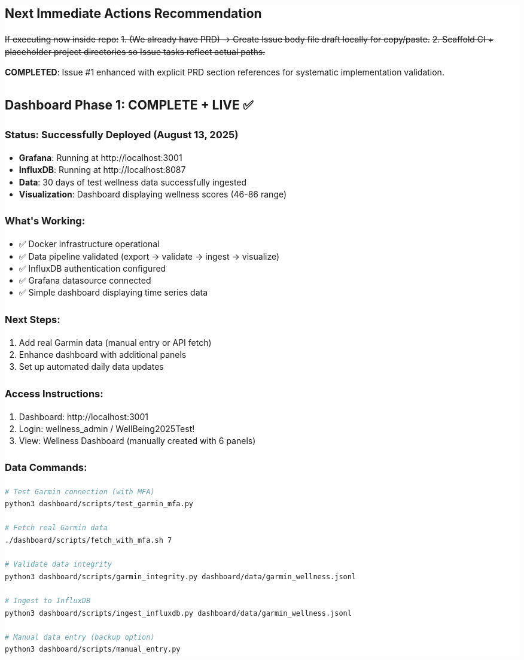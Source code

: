 ## Next Immediate Actions Recommendation
~~If executing now inside repo:~~
~~1. (We already have PRD) -> Create Issue body file draft locally for copy/paste.~~
~~2. Scaffold CI + placeholder project directories so Issue tasks reflect actual paths.~~

**COMPLETED**: Issue #1 enhanced with explicit PRD section references for systematic implementation validation.
## Dashboard Phase 1: COMPLETE + LIVE ✅

### Status: Successfully Deployed (August 13, 2025)
- **Grafana**: Running at http://localhost:3001
- **InfluxDB**: Running at http://localhost:8087
- **Data**: 30 days of test wellness data successfully ingested
- **Visualization**: Dashboard displaying wellness scores (46-86 range)

### What's Working:
- ✅ Docker infrastructure operational
- ✅ Data pipeline validated (export → validate → ingest → visualize)
- ✅ InfluxDB authentication configured
- ✅ Grafana datasource connected
- ✅ Simple dashboard displaying time series data

### Next Steps:
1. Add real Garmin data (manual entry or API fetch)
2. Enhance dashboard with additional panels
3. Set up automated daily data updates

### Access Instructions:
1. Dashboard: http://localhost:3001
2. Login: wellness_admin / WellBeing2025Test!
3. View: Wellness Dashboard (manually created with 6 panels)

### Data Commands:
```bash
# Test Garmin connection (with MFA)
python3 dashboard/scripts/test_garmin_mfa.py

# Fetch real Garmin data
./dashboard/scripts/fetch_with_mfa.sh 7

# Validate data integrity
python3 dashboard/scripts/garmin_integrity.py dashboard/data/garmin_wellness.jsonl

# Ingest to InfluxDB
python3 dashboard/scripts/ingest_influxdb.py dashboard/data/garmin_wellness.jsonl

# Manual data entry (backup option)
python3 dashboard/scripts/manual_entry.py
```
